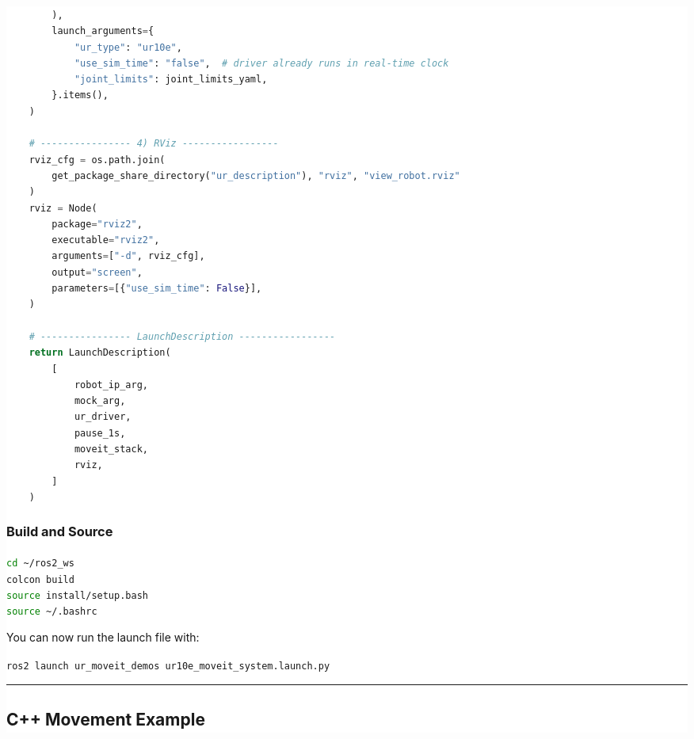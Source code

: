 ```python
        ),
        launch_arguments={
            "ur_type": "ur10e",
            "use_sim_time": "false",  # driver already runs in real-time clock
            "joint_limits": joint_limits_yaml,
        }.items(),
    )

    # ---------------- 4) RViz -----------------
    rviz_cfg = os.path.join(
        get_package_share_directory("ur_description"), "rviz", "view_robot.rviz"
    )
    rviz = Node(
        package="rviz2",
        executable="rviz2",
        arguments=["-d", rviz_cfg],
        output="screen",
        parameters=[{"use_sim_time": False}],
    )

    # ---------------- LaunchDescription -----------------
    return LaunchDescription(
        [
            robot_ip_arg,
            mock_arg,
            ur_driver,
            pause_1s,
            moveit_stack,
            rviz,
        ]
    )


```

### Build and Source

```bash
cd ~/ros2_ws
colcon build 
source install/setup.bash
source ~/.bashrc
```

You can now run the launch file with:
```bash
ros2 launch ur_moveit_demos ur10e_moveit_system.launch.py
```

---

## C++ Movement Example
